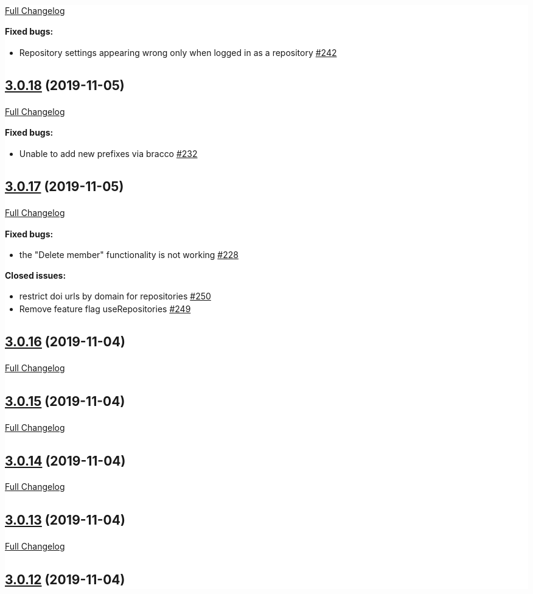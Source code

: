 [Full Changelog](https://github.com/datacite/bracco/compare/3.0.18...3.0.19)

**Fixed bugs:**

- Repository settings appearing wrong only when logged in as a repository [\#242](https://github.com/datacite/bracco/issues/242)

## [3.0.18](https://github.com/datacite/bracco/tree/3.0.18) (2019-11-05)

[Full Changelog](https://github.com/datacite/bracco/compare/3.0.17...3.0.18)

**Fixed bugs:**

- Unable to add new prefixes via bracco [\#232](https://github.com/datacite/bracco/issues/232)

## [3.0.17](https://github.com/datacite/bracco/tree/3.0.17) (2019-11-05)

[Full Changelog](https://github.com/datacite/bracco/compare/3.0.16...3.0.17)

**Fixed bugs:**

- the "Delete member" functionality is not working [\#228](https://github.com/datacite/bracco/issues/228)

**Closed issues:**

- restrict doi urls by domain for repositories [\#250](https://github.com/datacite/bracco/issues/250)
- Remove feature flag useRepositories [\#249](https://github.com/datacite/bracco/issues/249)

## [3.0.16](https://github.com/datacite/bracco/tree/3.0.16) (2019-11-04)

[Full Changelog](https://github.com/datacite/bracco/compare/3.0.15...3.0.16)

## [3.0.15](https://github.com/datacite/bracco/tree/3.0.15) (2019-11-04)

[Full Changelog](https://github.com/datacite/bracco/compare/3.0.14...3.0.15)

## [3.0.14](https://github.com/datacite/bracco/tree/3.0.14) (2019-11-04)

[Full Changelog](https://github.com/datacite/bracco/compare/3.0.13...3.0.14)

## [3.0.13](https://github.com/datacite/bracco/tree/3.0.13) (2019-11-04)

[Full Changelog](https://github.com/datacite/bracco/compare/3.0.12...3.0.13)

## [3.0.12](https://github.com/datacite/bracco/tree/3.0.12) (2019-11-04)
